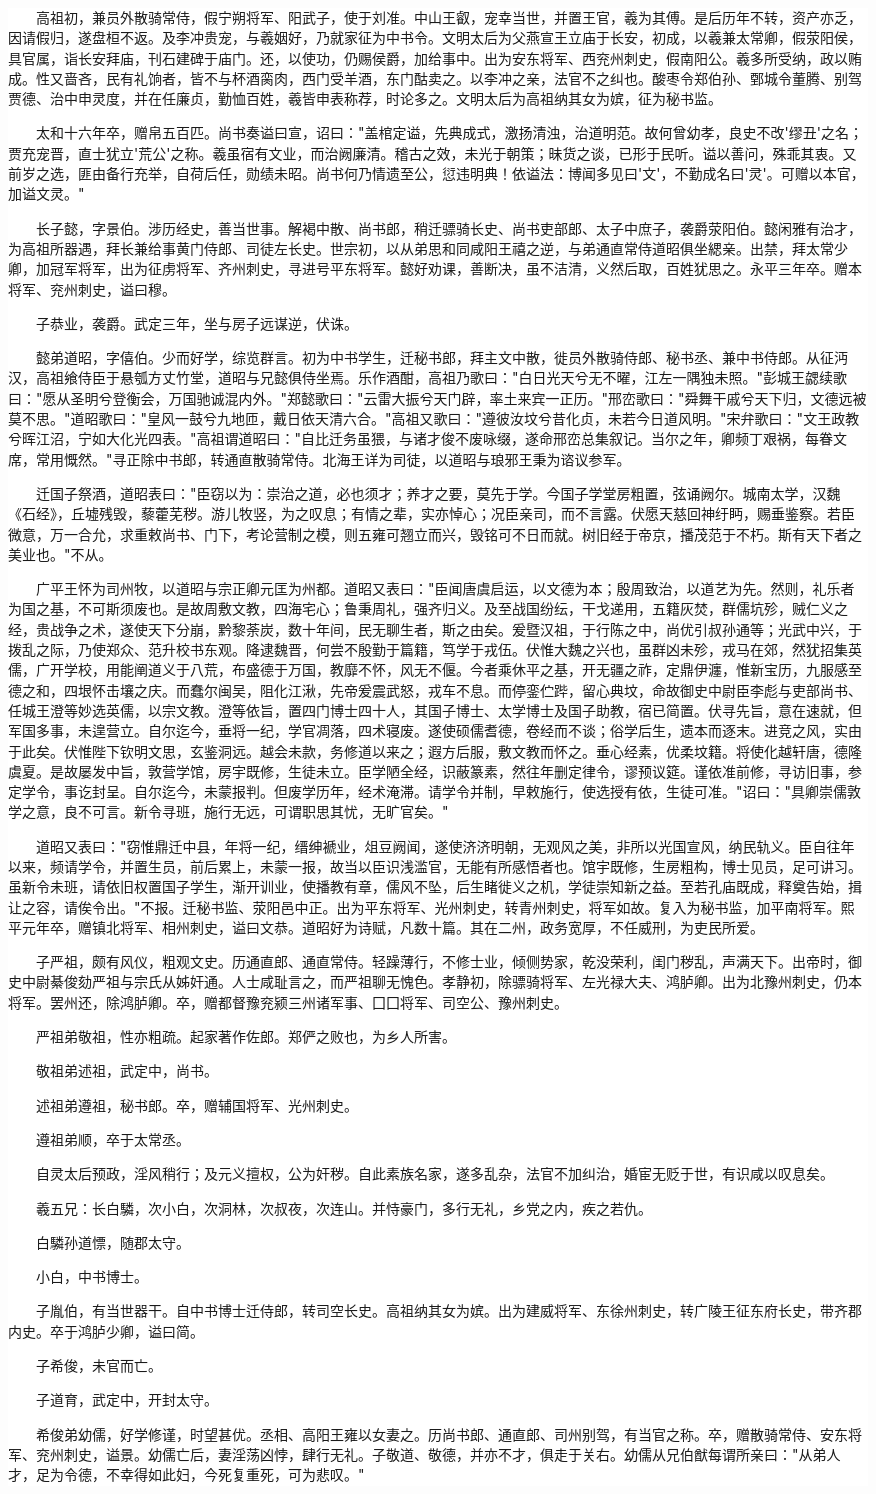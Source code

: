 　　高祖初，兼员外散骑常侍，假宁朔将军、阳武子，使于刘准。中山王叡，宠幸当世，并置王官，羲为其傅。是后历年不转，资产亦乏，因请假归，遂盘桓不返。及李冲贵宠，与羲姻好，乃就家征为中书令。文明太后为父燕宣王立庙于长安，初成，以羲兼太常卿，假荥阳侯，具官属，诣长安拜庙，刊石建碑于庙门。还，以使功，仍赐侯爵，加给事中。出为安东将军、西兖州刺史，假南阳公。羲多所受纳，政以贿成。性又啬吝，民有礼饷者，皆不与杯酒脔肉，西门受羊酒，东门酤卖之。以李冲之亲，法官不之纠也。酸枣令郑伯孙、鄄城令董腾、别驾贾德、治中申灵度，并在任廉贞，勤恤百姓，羲皆申表称荐，时论多之。文明太后为高祖纳其女为嫔，征为秘书监。

　　太和十六年卒，赠帛五百匹。尚书奏谥曰宣，诏曰："盖棺定谥，先典成式，激扬清浊，治道明范。故何曾幼孝，良史不改'缪丑'之名；贾充宠晋，直士犹立'荒公'之称。羲虽宿有文业，而治阙廉清。稽古之效，未光于朝策；昧货之谈，已形于民听。谥以善问，殊乖其衷。又前岁之选，匪由备行充举，自荷后任，勋绩未昭。尚书何乃情遗至公，愆违明典！依谥法：博闻多见曰'文'，不勤成名曰'灵'。可赠以本官，加谥文灵。"

　　长子懿，字景伯。涉历经史，善当世事。解褐中散、尚书郎，稍迁骠骑长史、尚书吏部郎、太子中庶子，袭爵荥阳伯。懿闲雅有治才，为高祖所器遇，拜长兼给事黄门侍郎、司徒左长史。世宗初，以从弟思和同咸阳王禧之逆，与弟通直常侍道昭俱坐緦亲。出禁，拜太常少卿，加冠军将军，出为征虏将军、齐州刺史，寻进号平东将军。懿好劝课，善断决，虽不洁清，义然后取，百姓犹思之。永平三年卒。赠本将军、兖州刺史，谥曰穆。

　　子恭业，袭爵。武定三年，坐与房子远谋逆，伏诛。

　　懿弟道昭，字僖伯。少而好学，综览群言。初为中书学生，迁秘书郎，拜主文中散，徙员外散骑侍郎、秘书丞、兼中书侍郎。从征沔汉，高祖飨侍臣于悬瓠方丈竹堂，道昭与兄懿俱侍坐焉。乐作酒酣，高祖乃歌曰："白日光天兮无不曜，江左一隅独未照。"彭城王勰续歌曰："愿从圣明兮登衡会，万国驰诚混内外。"郑懿歌曰："云雷大振兮天门辟，率土来宾一正历。"邢峦歌曰："舜舞干戚兮天下归，文德远被莫不思。"道昭歌曰："皇风一鼓兮九地匝，戴日依天清六合。"高祖又歌曰："遵彼汝坟兮昔化贞，未若今日道风明。"宋弁歌曰："文王政教兮晖江沼，宁如大化光四表。"高祖谓道昭曰："自比迁务虽猥，与诸才俊不废咏缀，遂命邢峦总集叙记。当尔之年，卿频丁艰祸，每眷文席，常用慨然。"寻正除中书郎，转通直散骑常侍。北海王详为司徒，以道昭与琅邪王秉为谘议参军。

　　迁国子祭酒，道昭表曰："臣窃以为：崇治之道，必也须才；养才之要，莫先于学。今国子学堂房粗置，弦诵阙尔。城南太学，汉魏《石经》，丘墟残毁，藜藿芜秽。游儿牧竖，为之叹息；有情之辈，实亦悼心；况臣亲司，而不言露。伏愿天慈回神纡眄，赐垂鉴察。若臣微意，万一合允，求重敕尚书、门下，考论营制之模，则五雍可翘立而兴，毁铭可不日而就。树旧经于帝京，播茂范于不朽。斯有天下者之美业也。"不从。

　　广平王怀为司州牧，以道昭与宗正卿元匡为州都。道昭又表曰："臣闻唐虞启运，以文德为本；殷周致治，以道艺为先。然则，礼乐者为国之基，不可斯须废也。是故周敷文教，四海宅心；鲁秉周礼，强齐归义。及至战国纷纭，干戈递用，五籍灰焚，群儒坑殄，贼仁义之经，贵战争之术，遂使天下分崩，黔黎荼炭，数十年间，民无聊生者，斯之由矣。爰暨汉祖，于行陈之中，尚优引叔孙通等；光武中兴，于拨乱之际，乃使郑众、范升校书东观。降逮魏晋，何尝不殷勤于篇籍，笃学于戎伍。伏惟大魏之兴也，虽群凶未殄，戎马在郊，然犹招集英儒，广开学校，用能阐道义于八荒，布盛德于万国，教靡不怀，风无不偃。今者乘休平之基，开无疆之祚，定鼎伊瀍，惟新宝历，九服感至德之和，四垠怀击壤之庆。而蠢尔闽吴，阻化江湫，先帝爰震武怒，戎车不息。而停銮伫跸，留心典坟，命故御史中尉臣李彪与吏部尚书、任城王澄等妙选英儒，以宗文教。澄等依旨，置四门博士四十人，其国子博士、太学博士及国子助教，宿已简置。伏寻先旨，意在速就，但军国多事，未遑营立。自尔迄今，垂将一纪，学官凋落，四术寝废。遂使硕儒耆德，卷经而不谈；俗学后生，遗本而逐末。进竞之风，实由于此矣。伏惟陛下钦明文思，玄鉴洞远。越会未款，务修道以来之；遐方后服，敷文教而怀之。垂心经素，优柔坟籍。将使化越轩唐，德隆虞夏。是故屡发中旨，敦营学馆，房宇既修，生徒未立。臣学陋全经，识蔽篆素，然往年删定律令，谬预议筵。谨依准前修，寻访旧事，参定学令，事讫封呈。自尔迄今，未蒙报判。但废学历年，经术淹滞。请学令并制，早敕施行，使选授有依，生徒可准。"诏曰："具卿崇儒敦学之意，良不可言。新令寻班，施行无远，可谓职思其忧，无旷官矣。"

　　道昭又表曰："窃惟鼎迁中县，年将一纪，缙绅褫业，俎豆阙闻，遂使济济明朝，无观风之美，非所以光国宣风，纳民轨义。臣自往年以来，频请学令，并置生员，前后累上，未蒙一报，故当以臣识浅滥官，无能有所感悟者也。馆宇既修，生房粗构，博士见员，足可讲习。虽新令未班，请依旧权置国子学生，渐开训业，使播教有章，儒风不坠，后生睹徙义之机，学徒崇知新之益。至若孔庙既成，释奠告始，揖让之容，请俟令出。"不报。迁秘书监、荥阳邑中正。出为平东将军、光州刺史，转青州刺史，将军如故。复入为秘书监，加平南将军。熙平元年卒，赠镇北将军、相州刺史，谥曰文恭。道昭好为诗赋，凡数十篇。其在二州，政务宽厚，不任威刑，为吏民所爱。

　　子严祖，颇有风仪，粗观文史。历通直郎、通直常侍。轻躁薄行，不修士业，倾侧势家，乾没荣利，闺门秽乱，声满天下。出帝时，御史中尉綦俊劾严祖与宗氏从姊奸通。人士咸耻言之，而严祖聊无愧色。孝静初，除骠骑将军、左光禄大夫、鸿胪卿。出为北豫州刺史，仍本将军。罢州还，除鸿胪卿。卒，赠都督豫兖颍三州诸军事、囗囗将军、司空公、豫州刺史。

　　严祖弟敬祖，性亦粗疏。起家著作佐郎。郑俨之败也，为乡人所害。

　　敬祖弟述祖，武定中，尚书。

　　述祖弟遵祖，秘书郎。卒，赠辅国将军、光州刺史。

　　遵祖弟顺，卒于太常丞。

　　自灵太后预政，淫风稍行；及元义擅权，公为奸秽。自此素族名家，遂多乱杂，法官不加纠治，婚宦无贬于世，有识咸以叹息矣。

　　羲五兄：长白驎，次小白，次洞林，次叔夜，次连山。并恃豪门，多行无礼，乡党之内，疾之若仇。

　　白驎孙道慓，随郡太守。

　　小白，中书博士。

　　子胤伯，有当世器干。自中书博士迁侍郎，转司空长史。高祖纳其女为嫔。出为建威将军、东徐州刺史，转广陵王征东府长史，带齐郡内史。卒于鸿胪少卿，谥曰简。

　　子希俊，未官而亡。

　　子道育，武定中，开封太守。

　　希俊弟幼儒，好学修谨，时望甚优。丞相、高阳王雍以女妻之。历尚书郎、通直郎、司州别驾，有当官之称。卒，赠散骑常侍、安东将军、兖州刺史，谥景。幼儒亡后，妻淫荡凶悖，肆行无礼。子敬道、敬德，并亦不才，俱走于关右。幼儒从兄伯猷每谓所亲曰："从弟人才，足为令德，不幸得如此妇，今死复重死，可为悲叹。"
